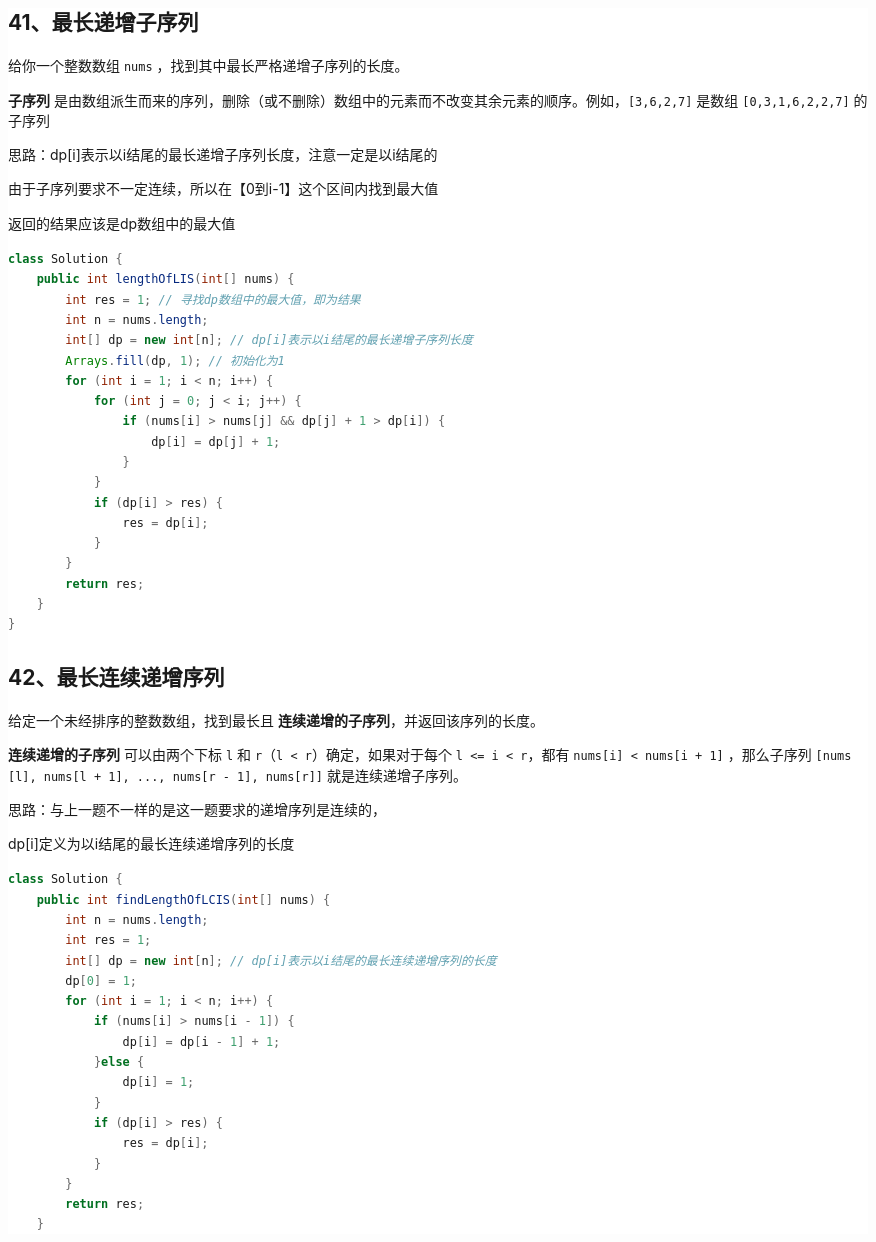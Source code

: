 ## 41、最长递增子序列

给你一个整数数组 `nums` ，找到其中最长严格递增子序列的长度。

**子序列** 是由数组派生而来的序列，删除（或不删除）数组中的元素而不改变其余元素的顺序。例如，`[3,6,2,7]` 是数组 `[0,3,1,6,2,2,7]` 的子序列

思路：dp[i]表示以i结尾的最长递增子序列长度，注意一定是以i结尾的

由于子序列要求不一定连续，所以在【0到i-1】这个区间内找到最大值

返回的结果应该是dp数组中的最大值



```java
class Solution {
    public int lengthOfLIS(int[] nums) {
        int res = 1; // 寻找dp数组中的最大值，即为结果
        int n = nums.length;
        int[] dp = new int[n]; // dp[i]表示以i结尾的最长递增子序列长度
        Arrays.fill(dp, 1); // 初始化为1
        for (int i = 1; i < n; i++) {
            for (int j = 0; j < i; j++) {
                if (nums[i] > nums[j] && dp[j] + 1 > dp[i]) {
                    dp[i] = dp[j] + 1;
                }
            }
            if (dp[i] > res) {
                res = dp[i];
            }
        }
        return res;
    }
}
```



## 42、最长连续递增序列

给定一个未经排序的整数数组，找到最长且 **连续递增的子序列**，并返回该序列的长度。

**连续递增的子序列** 可以由两个下标 `l` 和 `r`（`l < r`）确定，如果对于每个 `l <= i < r`，都有 `nums[i] < nums[i + 1]` ，那么子序列 `[nums[l], nums[l + 1], ..., nums[r - 1], nums[r]]` 就是连续递增子序列。



思路：与上一题不一样的是这一题要求的递增序列是连续的，

dp[i]定义为以i结尾的最长连续递增序列的长度

 ```java
 class Solution {
     public int findLengthOfLCIS(int[] nums) {
         int n = nums.length;
         int res = 1;
         int[] dp = new int[n]; // dp[i]表示以i结尾的最长连续递增序列的长度
         dp[0] = 1;
         for (int i = 1; i < n; i++) {
             if (nums[i] > nums[i - 1]) {
                 dp[i] = dp[i - 1] + 1;
             }else {
                 dp[i] = 1;
             }
             if (dp[i] > res) {
                 res = dp[i];
             }
         }
         return res;
     }
 ```
